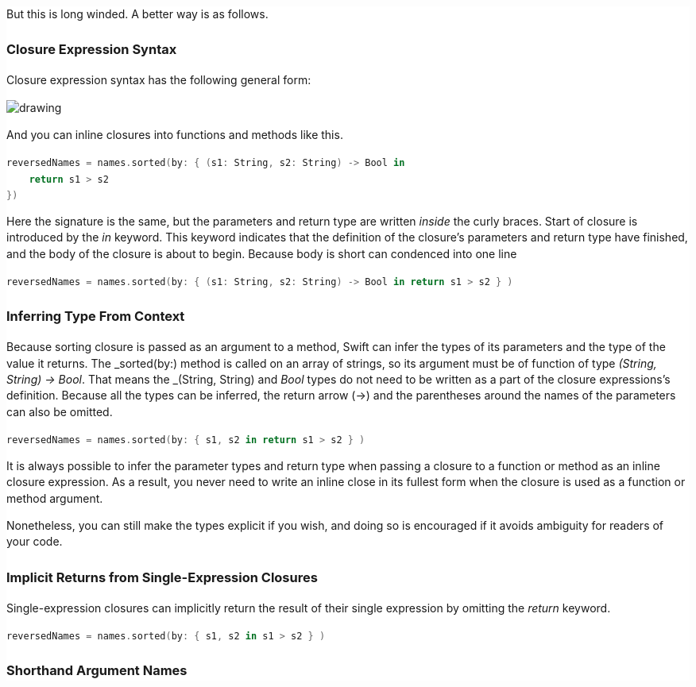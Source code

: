 But this is long winded. A better way is as follows.

### Closure Expression Syntax 

Closure expression syntax has the following general form:

<img src="https://github.com/jrasmusson/ios-starter-kit/blob/master/howtos/images/turn-off-debug-console.png" alt="drawing" width="400"/>


And you can inline closures into functions and methods like this.

```swift
reversedNames = names.sorted(by: { (s1: String, s2: String) -> Bool in
    return s1 > s2
})
```


Here the signature is the same, but the parameters and return type are written _inside_ the curly braces.
Start of closure is introduced by the _in_ keyword.
This keyword indicates that the definition of the closure’s parameters and return type have finished, and the body of the closure is about to begin.
Because body is short can condenced into one line

```swift
reversedNames = names.sorted(by: { (s1: String, s2: String) -> Bool in return s1 > s2 } )
```
### Inferring Type From Context

Because sorting closure is passed as an argument to a method, Swift can infer the types of its parameters and the type of the value it returns. The _sorted(by:) method is called on an array of strings, so its argument must be of function of type _(String, String) -> Bool_. That means the _(String, String) and _Bool_ types do not need to be written as a part of the closure expressions’s definition. Because all the types can be inferred, the return arrow (->) and the parentheses around the names of the parameters can also be omitted.

```swift
reversedNames = names.sorted(by: { s1, s2 in return s1 > s2 } )
```

It is always possible to infer the parameter types and return type when passing a closure to a function or method as an inline closure expression. As a result, you never need to write an inline close in its fullest form when the closure is used as a function or method argument.

Nonetheless, you can still make the types explicit if you wish, and doing so is encouraged if it avoids ambiguity for readers of your code.

### Implicit Returns from Single-Expression Closures

Single-expression closures can implicitly return the result of their single expression by omitting the _return_ keyword.

```swift
reversedNames = names.sorted(by: { s1, s2 in s1 > s2 } )
```
### Shorthand Argument Names
